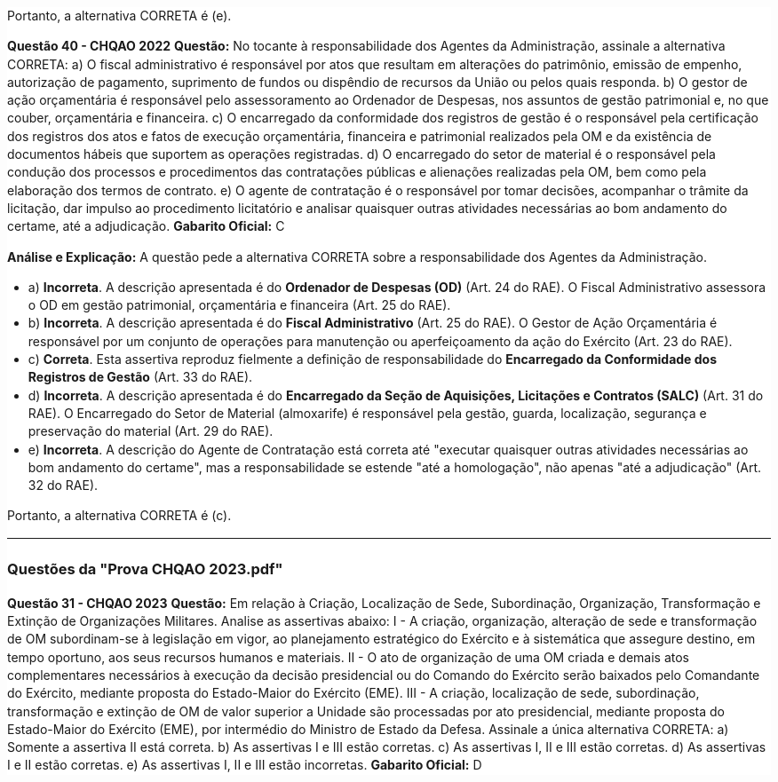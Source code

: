 Portanto, a alternativa CORRETA é (e).

**Questão 40 - CHQAO 2022**
**Questão:** No tocante à responsabilidade dos Agentes da Administração, assinale a alternativa CORRETA:
a) O fiscal administrativo é responsável por atos que resultam em alterações do patrimônio, emissão de empenho, autorização de pagamento, suprimento de fundos ou dispêndio de recursos da União ou pelos quais responda.
b) O gestor de ação orçamentária é responsável pelo assessoramento ao Ordenador de Despesas, nos assuntos de gestão patrimonial e, no que couber, orçamentária e financeira.
c) O encarregado da conformidade dos registros de gestão é o responsável pela certificação dos registros dos atos e fatos de execução orçamentária, financeira e patrimonial realizados pela OM e da existência de documentos hábeis que suportem as operações registradas.
d) O encarregado do setor de material é o responsável pela condução dos processos e procedimentos das contratações públicas e alienações realizadas pela OM, bem como pela elaboração dos termos de contrato.
e) O agente de contratação é o responsável por tomar decisões, acompanhar o trâmite da licitação, dar impulso ao procedimento licitatório e analisar quaisquer outras atividades necessárias ao bom andamento do certame, até a adjudicação.
**Gabarito Oficial:** C

**Análise e Explicação:**
A questão pede a alternativa CORRETA sobre a responsabilidade dos Agentes da Administração.
*   a) **Incorreta**. A descrição apresentada é do **Ordenador de Despesas (OD)** (Art. 24 do RAE). O Fiscal Administrativo assessora o OD em gestão patrimonial, orçamentária e financeira (Art. 25 do RAE).
*   b) **Incorreta**. A descrição apresentada é do **Fiscal Administrativo** (Art. 25 do RAE). O Gestor de Ação Orçamentária é responsável por um conjunto de operações para manutenção ou aperfeiçoamento da ação do Exército (Art. 23 do RAE).
*   c) **Correta**. Esta assertiva reproduz fielmente a definição de responsabilidade do **Encarregado da Conformidade dos Registros de Gestão** (Art. 33 do RAE).
*   d) **Incorreta**. A descrição apresentada é do **Encarregado da Seção de Aquisições, Licitações e Contratos (SALC)** (Art. 31 do RAE). O Encarregado do Setor de Material (almoxarife) é responsável pela gestão, guarda, localização, segurança e preservação do material (Art. 29 do RAE).
*   e) **Incorreta**. A descrição do Agente de Contratação está correta até "executar quaisquer outras atividades necessárias ao bom andamento do certame", mas a responsabilidade se estende "até a homologação", não apenas "até a adjudicação" (Art. 32 do RAE).

Portanto, a alternativa CORRETA é (c).

---

### **Questões da "Prova CHQAO 2023.pdf"**

**Questão 31 - CHQAO 2023**
**Questão:** Em relação à Criação, Localização de Sede, Subordinação, Organização, Transformação e Extinção de Organizações Militares. Analise as assertivas abaixo:
I - A criação, organização, alteração de sede e transformação de OM subordinam-se à legislação em vigor, ao planejamento estratégico do Exército e à sistemática que assegure destino, em tempo oportuno, aos seus recursos humanos e materiais.
II - O ato de organização de uma OM criada e demais atos complementares necessários à execução da decisão presidencial ou do Comando do Exército serão baixados pelo Comandante do Exército, mediante proposta do Estado-Maior do Exército (EME).
III - A criação, localização de sede, subordinação, transformação e extinção de OM de valor superior a Unidade são processadas por ato presidencial, mediante proposta do Estado-Maior do Exército (EME), por intermédio do Ministro de Estado da Defesa.
Assinale a única alternativa CORRETA:
a) Somente a assertiva II está correta.
b) As assertivas I e III estão corretas.
c) As assertivas I, II e III estão corretas.
d) As assertivas I e II estão corretas.
e) As assertivas I, II e III estão incorretas.
**Gabarito Oficial:** D
